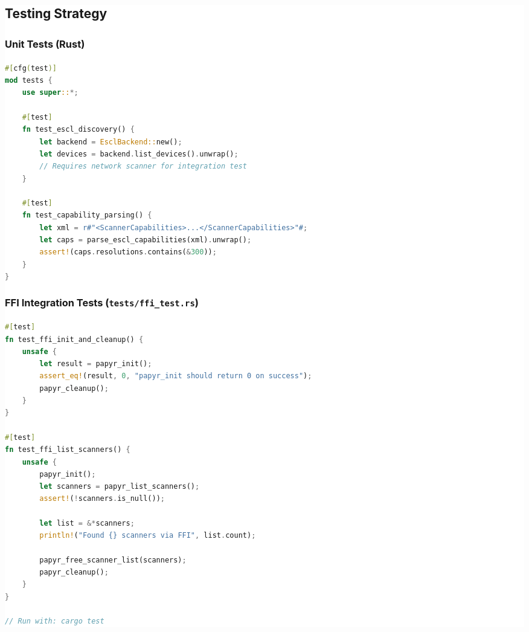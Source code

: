 
## Testing Strategy

### Unit Tests (Rust)

```rust
#[cfg(test)]
mod tests {
    use super::*;

    #[test]
    fn test_escl_discovery() {
        let backend = EsclBackend::new();
        let devices = backend.list_devices().unwrap();
        // Requires network scanner for integration test
    }

    #[test]
    fn test_capability_parsing() {
        let xml = r#"<ScannerCapabilities>...</ScannerCapabilities>"#;
        let caps = parse_escl_capabilities(xml).unwrap();
        assert!(caps.resolutions.contains(&300));
    }
}
```

### FFI Integration Tests (`tests/ffi_test.rs`)

```rust
#[test]
fn test_ffi_init_and_cleanup() {
    unsafe {
        let result = papyr_init();
        assert_eq!(result, 0, "papyr_init should return 0 on success");
        papyr_cleanup();
    }
}

#[test]
fn test_ffi_list_scanners() {
    unsafe {
        papyr_init();
        let scanners = papyr_list_scanners();
        assert!(!scanners.is_null());
        
        let list = &*scanners;
        println!("Found {} scanners via FFI", list.count);
        
        papyr_free_scanner_list(scanners);
        papyr_cleanup();
    }
}

// Run with: cargo test
```
